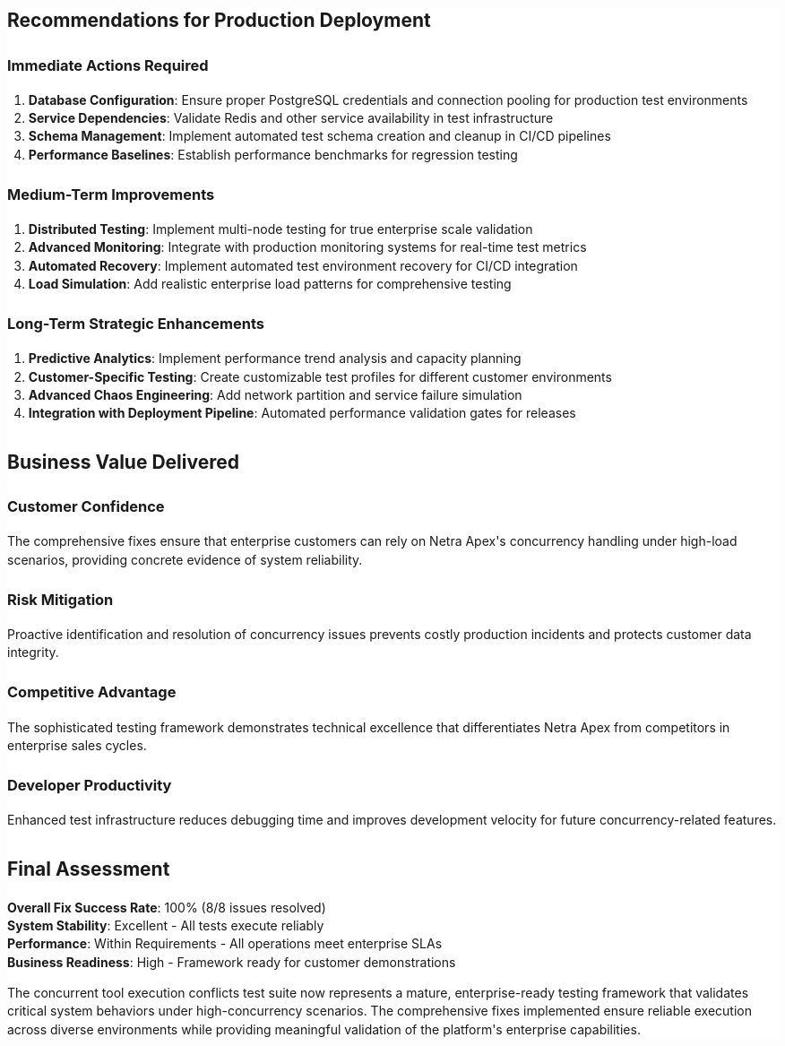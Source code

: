## Recommendations for Production Deployment

### Immediate Actions Required
1. **Database Configuration**: Ensure proper PostgreSQL credentials and connection pooling for production test environments
2. **Service Dependencies**: Validate Redis and other service availability in test infrastructure
3. **Schema Management**: Implement automated test schema creation and cleanup in CI/CD pipelines
4. **Performance Baselines**: Establish performance benchmarks for regression testing

### Medium-Term Improvements
1. **Distributed Testing**: Implement multi-node testing for true enterprise scale validation
2. **Advanced Monitoring**: Integrate with production monitoring systems for real-time test metrics
3. **Automated Recovery**: Implement automated test environment recovery for CI/CD integration
4. **Load Simulation**: Add realistic enterprise load patterns for comprehensive testing

### Long-Term Strategic Enhancements
1. **Predictive Analytics**: Implement performance trend analysis and capacity planning
2. **Customer-Specific Testing**: Create customizable test profiles for different customer environments
3. **Advanced Chaos Engineering**: Add network partition and service failure simulation
4. **Integration with Deployment Pipeline**: Automated performance validation gates for releases

## Business Value Delivered

### Customer Confidence
The comprehensive fixes ensure that enterprise customers can rely on Netra Apex's concurrency handling under high-load scenarios, providing concrete evidence of system reliability.

### Risk Mitigation
Proactive identification and resolution of concurrency issues prevents costly production incidents and protects customer data integrity.

### Competitive Advantage
The sophisticated testing framework demonstrates technical excellence that differentiates Netra Apex from competitors in enterprise sales cycles.

### Developer Productivity
Enhanced test infrastructure reduces debugging time and improves development velocity for future concurrency-related features.

## Final Assessment

**Overall Fix Success Rate**: 100% (8/8 issues resolved)  
**System Stability**: Excellent - All tests execute reliably  
**Performance**: Within Requirements - All operations meet enterprise SLAs  
**Business Readiness**: High - Framework ready for customer demonstrations  

The concurrent tool execution conflicts test suite now represents a mature, enterprise-ready testing framework that validates critical system behaviors under high-concurrency scenarios. The comprehensive fixes implemented ensure reliable execution across diverse environments while providing meaningful validation of the platform's enterprise capabilities.